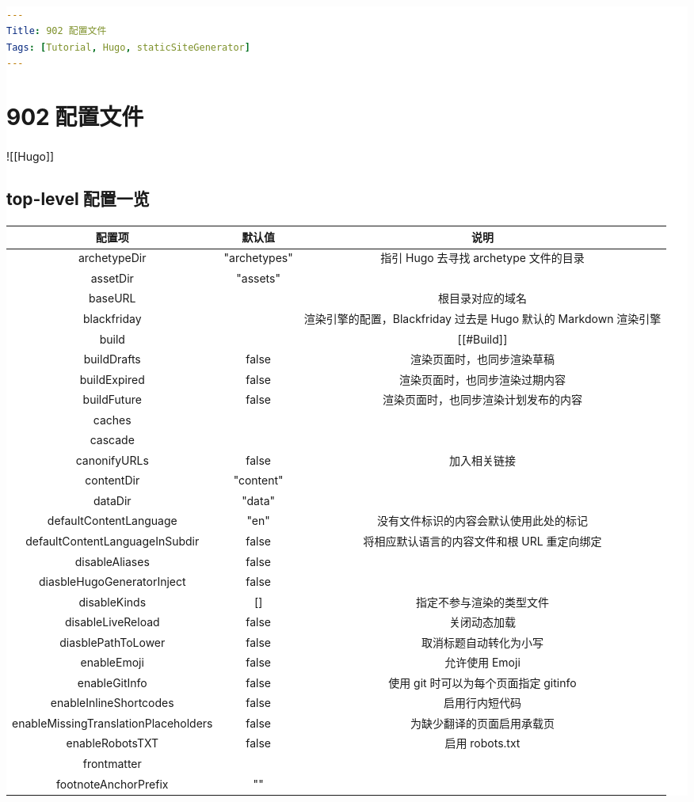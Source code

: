 ```yaml
---
Title: 902 配置文件
Tags: [Tutorial, Hugo, staticSiteGenerator]
---
```


# 902 配置文件

![[Hugo]]

## top-level 配置一览

| 配置项 | 默认值 | 说明 |
|:------:|:------:|:----:|
| archetypeDir | "archetypes" | 指引 Hugo 去寻找 archetype 文件的目录 |
| assetDir | "assets" | |
| baseURL | | 根目录对应的域名 |
| blackfriday | | 渲染引擎的配置，Blackfriday 过去是 Hugo 默认的 Markdown 渲染引擎 |
| build | | [[#Build]] |
| buildDrafts | false | 渲染页面时，也同步渲染草稿 |
| buildExpired | false | 渲染页面时，也同步渲染过期内容 |
| buildFuture | false | 渲染页面时，也同步渲染计划发布的内容 |
| caches | | |
| cascade | | |
| canonifyURLs | false | 加入相关链接 |
| contentDir | "content" | |
| dataDir | "data" | |
| defaultContentLanguage | "en" | 没有文件标识的内容会默认使用此处的标记 |
| defaultContentLanguageInSubdir | false | 将相应默认语言的内容文件和根 URL 重定向绑定 |
| disableAliases | false | |
| diasbleHugoGeneratorInject | false | |
| disableKinds | [] | 指定不参与渲染的类型文件 |
| disableLiveReload | false | 关闭动态加载 |
| diasblePathToLower | false | 取消标题自动转化为小写 |
| enableEmoji | false | 允许使用 Emoji |
| enableGitInfo | false | 使用 git 时可以为每个页面指定 gitinfo |
| enableInlineShortcodes | false | 启用行内短代码 |
| enableMissingTranslationPlaceholders | false | 为缺少翻译的页面启用承载页 |
| enableRobotsTXT | false | 启用 robots.txt |
| frontmatter | | |
| footnoteAnchorPrefix | "" | |